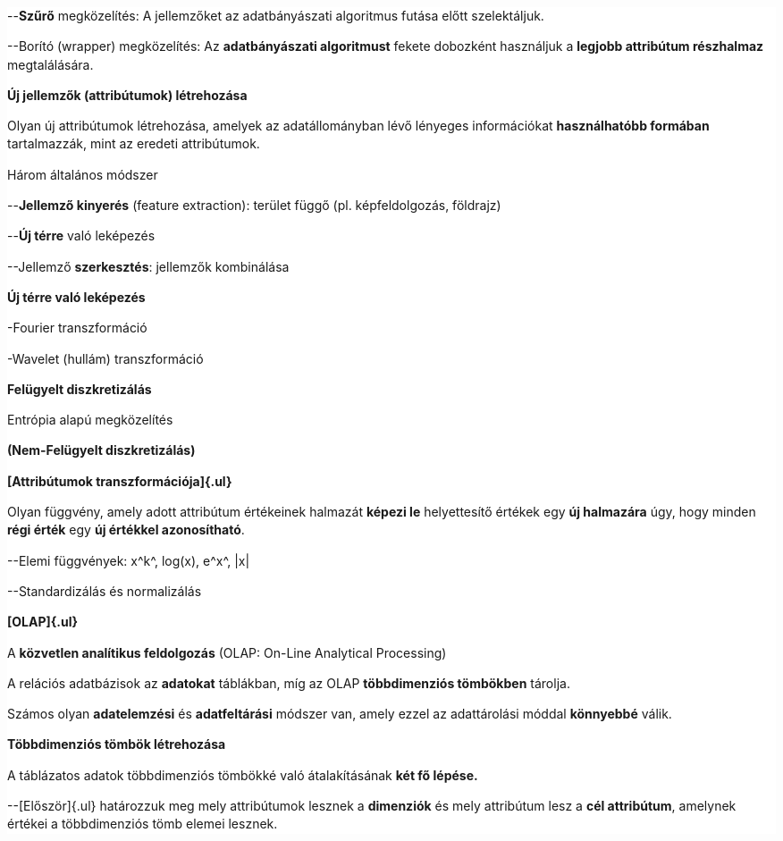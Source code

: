 --**Szűrő** megközelítés: A jellemzőket az adatbányászati algoritmus
futása előtt szelektáljuk.

--Borító (wrapper) megközelítés: Az **adatbányászati algoritmust**
fekete dobozként használjuk a **legjobb attribútum részhalmaz**
megtalálására.

**Új jellemzők (attribútumok) létrehozása**

Olyan új attribútumok létrehozása, amelyek az adatállományban lévő
lényeges információkat **használhatóbb formában** tartalmazzák, mint az
eredeti attribútumok.

Három általános módszer

--**Jellemző kinyerés** (feature extraction): terület függő (pl.
képfeldolgozás, földrajz)

--**Új térre** való leképezés

--Jellemző **szerkesztés**: jellemzők kombinálása

**Új térre való leképezés**

-Fourier transzformáció

-Wavelet (hullám) transzformáció

**Felügyelt diszkretizálás**

Entrópia alapú megközelítés

**(Nem-Felügyelt diszkretizálás)**

**[Attribútumok transzformációja]{.ul}**

Olyan függvény, amely adott attribútum értékeinek halmazát **képezi le**
helyettesítő értékek egy **új halmazára** úgy, hogy minden **régi
érték** egy **új értékkel azonosítható**.

--Elemi függvények: x^k^, log(x), e^x^, \|x\|

--Standardizálás és normalizálás

**[OLAP]{.ul}**

A **közvetlen analítikus feldolgozás** (OLAP: On-Line Analytical
Processing)

A relációs adatbázisok az **adatokat** táblákban, míg az OLAP
**többdimenziós tömbökben** tárolja.

Számos olyan **adatelemzési** és **adatfeltárási** módszer van, amely
ezzel az adattárolási móddal **könnyebbé** válik.

**Többdimenziós tömbök létrehozása**

A táblázatos adatok többdimenziós tömbökké való átalakításának **két fő
lépése.**

--[Először]{.ul} határozzuk meg mely attribútumok lesznek a
**dimenziók** és mely attribútum lesz a **cél attribútum**, amelynek
értékei a többdimenziós tömb elemei lesznek.
